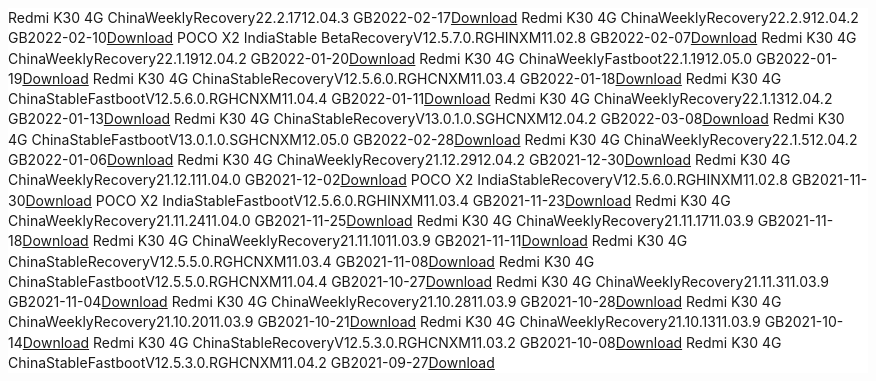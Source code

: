 <tr><td>Redmi K30 4G China</td><td>Weekly</td><td>Recovery</td><td>22.2.17</td><td>12.0</td><td>4.3 GB</td><td>2022-02-17</td><td><a href="/miui/phoenix/weekly/22.2.17/">Download</a></td></tr>
<tr><td>Redmi K30 4G China</td><td>Weekly</td><td>Recovery</td><td>22.2.9</td><td>12.0</td><td>4.2 GB</td><td>2022-02-10</td><td><a href="/miui/phoenix/weekly/22.2.9/">Download</a></td></tr>
<tr><td>POCO X2 India</td><td>Stable Beta</td><td>Recovery</td><td>V12.5.7.0.RGHINXM</td><td>11.0</td><td>2.8 GB</td><td>2022-02-07</td><td><a href="/miui/phoenixin/stable beta/V12.5.7.0.RGHINXM/">Download</a></td></tr>
<tr><td>Redmi K30 4G China</td><td>Weekly</td><td>Recovery</td><td>22.1.19</td><td>12.0</td><td>4.2 GB</td><td>2022-01-20</td><td><a href="/miui/phoenix/weekly/22.1.19/">Download</a></td></tr>
<tr><td>Redmi K30 4G China</td><td>Weekly</td><td>Fastboot</td><td>22.1.19</td><td>12.0</td><td>5.0 GB</td><td>2022-01-19</td><td><a href="/miui/phoenix/weekly/22.1.19/">Download</a></td></tr>
<tr><td>Redmi K30 4G China</td><td>Stable</td><td>Recovery</td><td>V12.5.6.0.RGHCNXM</td><td>11.0</td><td>3.4 GB</td><td>2022-01-18</td><td><a href="/miui/phoenix/stable/V12.5.6.0.RGHCNXM/">Download</a></td></tr>
<tr><td>Redmi K30 4G China</td><td>Stable</td><td>Fastboot</td><td>V12.5.6.0.RGHCNXM</td><td>11.0</td><td>4.4 GB</td><td>2022-01-11</td><td><a href="/miui/phoenix/stable/V12.5.6.0.RGHCNXM/">Download</a></td></tr>
<tr><td>Redmi K30 4G China</td><td>Weekly</td><td>Recovery</td><td>22.1.13</td><td>12.0</td><td>4.2 GB</td><td>2022-01-13</td><td><a href="/miui/phoenix/weekly/22.1.13/">Download</a></td></tr>
<tr><td>Redmi K30 4G China</td><td>Stable</td><td>Recovery</td><td>V13.0.1.0.SGHCNXM</td><td>12.0</td><td>4.2 GB</td><td>2022-03-08</td><td><a href="/miui/phoenix/stable/V13.0.1.0.SGHCNXM/">Download</a></td></tr>
<tr><td>Redmi K30 4G China</td><td>Stable</td><td>Fastboot</td><td>V13.0.1.0.SGHCNXM</td><td>12.0</td><td>5.0 GB</td><td>2022-02-28</td><td><a href="/miui/phoenix/stable/V13.0.1.0.SGHCNXM/">Download</a></td></tr>
<tr><td>Redmi K30 4G China</td><td>Weekly</td><td>Recovery</td><td>22.1.5</td><td>12.0</td><td>4.2 GB</td><td>2022-01-06</td><td><a href="/miui/phoenix/weekly/22.1.5/">Download</a></td></tr>
<tr><td>Redmi K30 4G China</td><td>Weekly</td><td>Recovery</td><td>21.12.29</td><td>12.0</td><td>4.2 GB</td><td>2021-12-30</td><td><a href="/miui/phoenix/weekly/21.12.29/">Download</a></td></tr>
<tr><td>Redmi K30 4G China</td><td>Weekly</td><td>Recovery</td><td>21.12.1</td><td>11.0</td><td>4.0 GB</td><td>2021-12-02</td><td><a href="/miui/phoenix/weekly/21.12.1/">Download</a></td></tr>
<tr><td>POCO X2 India</td><td>Stable</td><td>Recovery</td><td>V12.5.6.0.RGHINXM</td><td>11.0</td><td>2.8 GB</td><td>2021-11-30</td><td><a href="/miui/phoenixin/stable/V12.5.6.0.RGHINXM/">Download</a></td></tr>
<tr><td>POCO X2 India</td><td>Stable</td><td>Fastboot</td><td>V12.5.6.0.RGHINXM</td><td>11.0</td><td>3.4 GB</td><td>2021-11-23</td><td><a href="/miui/phoenixin/stable/V12.5.6.0.RGHINXM/">Download</a></td></tr>
<tr><td>Redmi K30 4G China</td><td>Weekly</td><td>Recovery</td><td>21.11.24</td><td>11.0</td><td>4.0 GB</td><td>2021-11-25</td><td><a href="/miui/phoenix/weekly/21.11.24/">Download</a></td></tr>
<tr><td>Redmi K30 4G China</td><td>Weekly</td><td>Recovery</td><td>21.11.17</td><td>11.0</td><td>3.9 GB</td><td>2021-11-18</td><td><a href="/miui/phoenix/weekly/21.11.17/">Download</a></td></tr>
<tr><td>Redmi K30 4G China</td><td>Weekly</td><td>Recovery</td><td>21.11.10</td><td>11.0</td><td>3.9 GB</td><td>2021-11-11</td><td><a href="/miui/phoenix/weekly/21.11.10/">Download</a></td></tr>
<tr><td>Redmi K30 4G China</td><td>Stable</td><td>Recovery</td><td>V12.5.5.0.RGHCNXM</td><td>11.0</td><td>3.4 GB</td><td>2021-11-08</td><td><a href="/miui/phoenix/stable/V12.5.5.0.RGHCNXM/">Download</a></td></tr>
<tr><td>Redmi K30 4G China</td><td>Stable</td><td>Fastboot</td><td>V12.5.5.0.RGHCNXM</td><td>11.0</td><td>4.4 GB</td><td>2021-10-27</td><td><a href="/miui/phoenix/stable/V12.5.5.0.RGHCNXM/">Download</a></td></tr>
<tr><td>Redmi K30 4G China</td><td>Weekly</td><td>Recovery</td><td>21.11.3</td><td>11.0</td><td>3.9 GB</td><td>2021-11-04</td><td><a href="/miui/phoenix/weekly/21.11.3/">Download</a></td></tr>
<tr><td>Redmi K30 4G China</td><td>Weekly</td><td>Recovery</td><td>21.10.28</td><td>11.0</td><td>3.9 GB</td><td>2021-10-28</td><td><a href="/miui/phoenix/weekly/21.10.28/">Download</a></td></tr>
<tr><td>Redmi K30 4G China</td><td>Weekly</td><td>Recovery</td><td>21.10.20</td><td>11.0</td><td>3.9 GB</td><td>2021-10-21</td><td><a href="/miui/phoenix/weekly/21.10.20/">Download</a></td></tr>
<tr><td>Redmi K30 4G China</td><td>Weekly</td><td>Recovery</td><td>21.10.13</td><td>11.0</td><td>3.9 GB</td><td>2021-10-14</td><td><a href="/miui/phoenix/weekly/21.10.13/">Download</a></td></tr>
<tr><td>Redmi K30 4G China</td><td>Stable</td><td>Recovery</td><td>V12.5.3.0.RGHCNXM</td><td>11.0</td><td>3.2 GB</td><td>2021-10-08</td><td><a href="/miui/phoenix/stable/V12.5.3.0.RGHCNXM/">Download</a></td></tr>
<tr><td>Redmi K30 4G China</td><td>Stable</td><td>Fastboot</td><td>V12.5.3.0.RGHCNXM</td><td>11.0</td><td>4.2 GB</td><td>2021-09-27</td><td><a href="/miui/phoenix/stable/V12.5.3.0.RGHCNXM/">Download</a></td></tr>